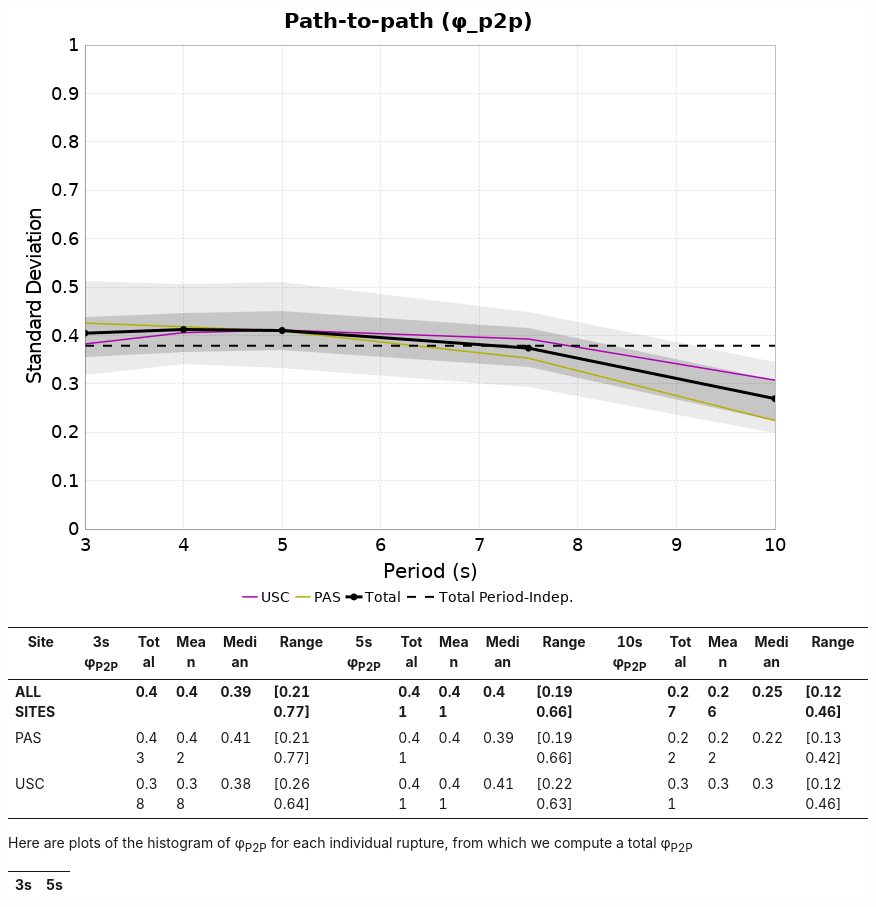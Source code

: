 ![Path-to-path Variability](resources/path_m6.6_100km_std_dev.png)

| Site | 3s &phi;<sub>P2P</sub> | Total | Mean | Median | Range | 5s &phi;<sub>P2P</sub> | Total | Mean | Median | Range | 10s &phi;<sub>P2P</sub> | Total | Mean | Median | Range |
|-----|-----|-----|-----|-----|-----|-----|-----|-----|-----|-----|-----|-----|-----|-----|-----|
| **ALL SITES** |  | **0.4** | **0.4** | **0.39** | **[0.21 0.77]** |  | **0.41** | **0.41** | **0.4** | **[0.19 0.66]** |  | **0.27** | **0.26** | **0.25** | **[0.12 0.46]** |
| PAS |  | 0.43 | 0.42 | 0.41 | [0.21 0.77] |  | 0.41 | 0.4 | 0.39 | [0.19 0.66] |  | 0.22 | 0.22 | 0.22 | [0.13 0.42] |
| USC |  | 0.38 | 0.38 | 0.38 | [0.26 0.64] |  | 0.41 | 0.41 | 0.41 | [0.22 0.63] |  | 0.31 | 0.3 | 0.3 | [0.12 0.46] |

Here are plots of the histogram of &phi;<sub>P2P</sub> for each individual rupture, from which we compute a total &phi;<sub>P2P</sub>

| 3s | 5s |
|-----|-----|